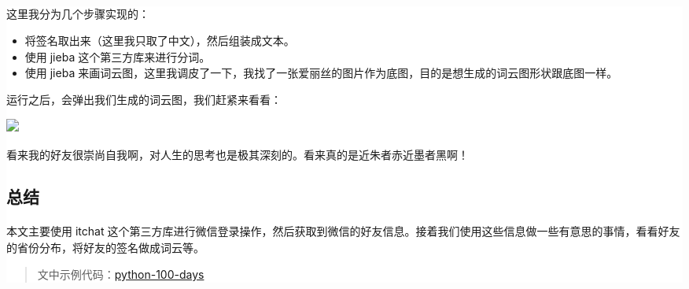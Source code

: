 这里我分为几个步骤实现的：

- 将签名取出来（这里我只取了中文），然后组装成文本。
- 使用 jieba 这个第三方库来进行分词。
- 使用 jieba 来画词云图，这里我调皮了一下，我找了一张爱丽丝的图片作为底图，目的是想生成的词云图形状跟底图一样。

运行之后，会弹出我们生成的词云图，我们赶紧来看看：

![](http://www.justdopython.com/assets/images/2020/wxfriends/ciyun.jpg)

看来我的好友很崇尚自我啊，对人生的思考也是极其深刻的。看来真的是近朱者赤近墨者黑啊！


## 总结

本文主要使用 itchat 这个第三方库进行微信登录操作，然后获取到微信的好友信息。接着我们使用这些信息做一些有意思的事情，看看好友的省份分布，将好友的签名做成词云等。


> 文中示例代码：[python-100-days](https://github.com/JustDoPython/python-100-day)
